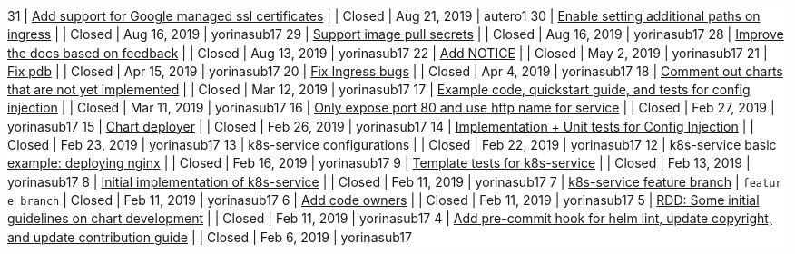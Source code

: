 31 | [Add support for Google managed ssl certificates](https://github.com/terraform-modules-krish/helm-kubernetes-services/blob/main/.github/PULL_REQUESTS/31.md) |  | Closed | Aug 21, 2019 | autero1
30 | [Enable setting additional paths on ingress](https://github.com/terraform-modules-krish/helm-kubernetes-services/blob/main/.github/PULL_REQUESTS/30.md) |  | Closed | Aug 16, 2019 | yorinasub17
29 | [Support image pull secrets](https://github.com/terraform-modules-krish/helm-kubernetes-services/blob/main/.github/PULL_REQUESTS/29.md) |  | Closed | Aug 16, 2019 | yorinasub17
28 | [Improve the docs based on feedback](https://github.com/terraform-modules-krish/helm-kubernetes-services/blob/main/.github/PULL_REQUESTS/28.md) |  | Closed | Aug 13, 2019 | yorinasub17
22 | [Add NOTICE](https://github.com/terraform-modules-krish/helm-kubernetes-services/blob/main/.github/PULL_REQUESTS/22.md) |  | Closed | May 2, 2019 | yorinasub17
21 | [Fix pdb](https://github.com/terraform-modules-krish/helm-kubernetes-services/blob/main/.github/PULL_REQUESTS/21.md) |  | Closed | Apr 15, 2019 | yorinasub17
20 | [Fix Ingress bugs](https://github.com/terraform-modules-krish/helm-kubernetes-services/blob/main/.github/PULL_REQUESTS/20.md) |  | Closed | Apr 4, 2019 | yorinasub17
18 | [Comment out charts that are not yet implemented](https://github.com/terraform-modules-krish/helm-kubernetes-services/blob/main/.github/PULL_REQUESTS/18.md) |  | Closed | Mar 12, 2019 | yorinasub17
17 | [Example code, quickstart guide, and tests for config injection](https://github.com/terraform-modules-krish/helm-kubernetes-services/blob/main/.github/PULL_REQUESTS/17.md) |  | Closed | Mar 11, 2019 | yorinasub17
16 | [Only expose port 80 and use http name for service](https://github.com/terraform-modules-krish/helm-kubernetes-services/blob/main/.github/PULL_REQUESTS/16.md) |  | Closed | Feb 27, 2019 | yorinasub17
15 | [Chart deployer](https://github.com/terraform-modules-krish/helm-kubernetes-services/blob/main/.github/PULL_REQUESTS/15.md) |  | Closed | Feb 26, 2019 | yorinasub17
14 | [Implementation + Unit tests for Config Injection](https://github.com/terraform-modules-krish/helm-kubernetes-services/blob/main/.github/PULL_REQUESTS/14.md) |  | Closed | Feb 23, 2019 | yorinasub17
13 | [k8s-service configurations](https://github.com/terraform-modules-krish/helm-kubernetes-services/blob/main/.github/PULL_REQUESTS/13.md) |  | Closed | Feb 22, 2019 | yorinasub17
12 | [k8s-service basic example: deploying nginx](https://github.com/terraform-modules-krish/helm-kubernetes-services/blob/main/.github/PULL_REQUESTS/12.md) |  | Closed | Feb 16, 2019 | yorinasub17
9 | [Template tests for k8s-service](https://github.com/terraform-modules-krish/helm-kubernetes-services/blob/main/.github/PULL_REQUESTS/9.md) |  | Closed | Feb 13, 2019 | yorinasub17
8 | [Initial implementation of k8s-service](https://github.com/terraform-modules-krish/helm-kubernetes-services/blob/main/.github/PULL_REQUESTS/8.md) |  | Closed | Feb 11, 2019 | yorinasub17
7 | [k8s-service feature branch](https://github.com/terraform-modules-krish/helm-kubernetes-services/blob/main/.github/PULL_REQUESTS/7.md) |  `feature branch`  | Closed | Feb 11, 2019 | yorinasub17
6 | [Add code owners](https://github.com/terraform-modules-krish/helm-kubernetes-services/blob/main/.github/PULL_REQUESTS/6.md) |  | Closed | Feb 11, 2019 | yorinasub17
5 | [RDD: Some initial guidelines on chart development](https://github.com/terraform-modules-krish/helm-kubernetes-services/blob/main/.github/PULL_REQUESTS/5.md) |  | Closed | Feb 11, 2019 | yorinasub17
4 | [Add pre-commit hook for helm lint, update copyright, and update contribution guide](https://github.com/terraform-modules-krish/helm-kubernetes-services/blob/main/.github/PULL_REQUESTS/4.md) |  | Closed | Feb 6, 2019 | yorinasub17

